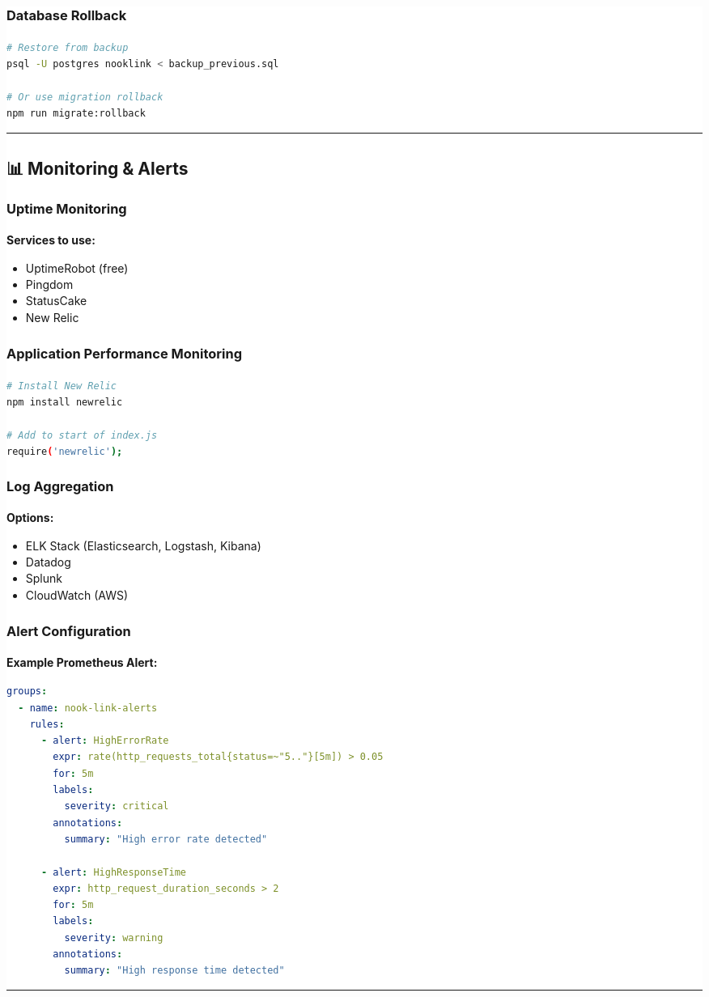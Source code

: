 ### Database Rollback

```bash
# Restore from backup
psql -U postgres nooklink < backup_previous.sql

# Or use migration rollback
npm run migrate:rollback
```

---

## 📊 Monitoring & Alerts

### Uptime Monitoring

**Services to use:**
- UptimeRobot (free)
- Pingdom
- StatusCake
- New Relic

### Application Performance Monitoring

```bash
# Install New Relic
npm install newrelic

# Add to start of index.js
require('newrelic');
```

### Log Aggregation

**Options:**
- ELK Stack (Elasticsearch, Logstash, Kibana)
- Datadog
- Splunk
- CloudWatch (AWS)

### Alert Configuration

**Example Prometheus Alert:**

```yaml
groups:
  - name: nook-link-alerts
    rules:
      - alert: HighErrorRate
        expr: rate(http_requests_total{status=~"5.."}[5m]) > 0.05
        for: 5m
        labels:
          severity: critical
        annotations:
          summary: "High error rate detected"
          
      - alert: HighResponseTime
        expr: http_request_duration_seconds > 2
        for: 5m
        labels:
          severity: warning
        annotations:
          summary: "High response time detected"
```

---